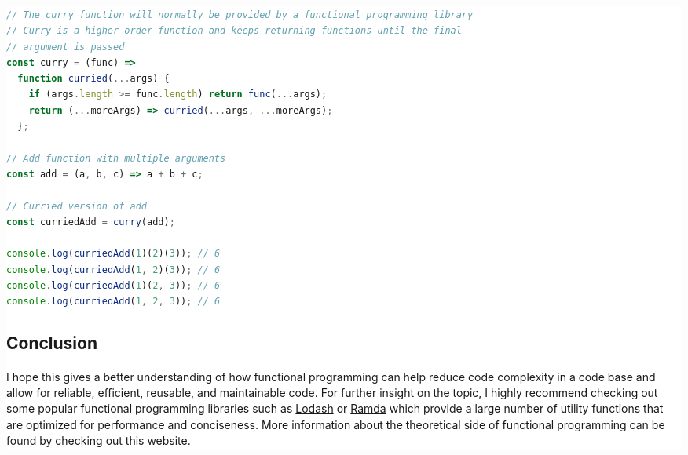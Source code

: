 ```javascript
// The curry function will normally be provided by a functional programming library
// Curry is a higher-order function and keeps returning functions until the final
// argument is passed
const curry = (func) =>
  function curried(...args) {
    if (args.length >= func.length) return func(...args);
    return (...moreArgs) => curried(...args, ...moreArgs);
  };

// Add function with multiple arguments
const add = (a, b, c) => a + b + c;

// Curried version of add
const curriedAdd = curry(add);

console.log(curriedAdd(1)(2)(3)); // 6
console.log(curriedAdd(1, 2)(3)); // 6
console.log(curriedAdd(1)(2, 3)); // 6
console.log(curriedAdd(1, 2, 3)); // 6
```

## Conclusion

I hope this gives a better understanding of how functional programming can help reduce code complexity in a code base and allow for reliable, efficient, reusable, and maintainable code.
For further insight on the topic, I highly recommend checking out some popular functional programming libraries such as [Lodash](https://lodash.com) or [Ramda](https://ramdajs.com)
which provide a large number of utility functions that are optimized for performance and conciseness.
More information about the theoretical side of functional programming can be found by checking out [this website](https://sanderv1992.github.io/fp/).

[^1]: https://en.wikipedia.org/wiki/Functional_programming
[^2]: https://en.wikipedia.org/wiki/Programming_paradigm
[^3]: https://en.wikipedia.org/wiki/Lambda_calculus
[^4]: https://en.wikipedia.org/wiki/First-class_citizen
[^5]: https://en.wikipedia.org/wiki/Imperative_programming
[^6]: https://en.wikipedia.org/wiki/Declarative_programming
[^7]: https://en.wikipedia.org/wiki/Procedural_programming
[^8]: https://en.wikipedia.org/wiki/Code_reuse
[^9]: https://en.wikipedia.org/wiki/Tacit_programming
[^10]: https://en.wikipedia.org/wiki/Higher-order_function
[^11]: https://en.wikipedia.org/wiki/Pure_function
[^12]: https://en.wikipedia.org/wiki/Deterministic_algorithm
[^13]: https://en.wikipedia.org/wiki/Side_effect_(computer_science)
[^14]: https://en.wikipedia.org/wiki/Nondeterministic_algorithm
[^15]: https://en.wikipedia.org/wiki/Referential_transparency
[^16]: https://en.wikipedia.org/wiki/Compiler
[^17]: https://en.wikipedia.org/wiki/Recursion_(computer_science)
[^18]: https://en.wikipedia.org/wiki/Memoization
[^19]: https://en.wikipedia.org/wiki/Syntactic_noise
[^20]: https://en.wikipedia.org/wiki/Function_composition_(computer_science)
[^21]: https://en.wikipedia.org/wiki/Execution_(computing)
[^22]: https://en.wikipedia.org/wiki/Currying
[^23]: https://en.wikipedia.org/wiki/Don%27t_repeat_yourself
[^24]: https://en.wikipedia.org/wiki/Program_optimization
[^25]: https://en.wikipedia.org/wiki/Nested_function
